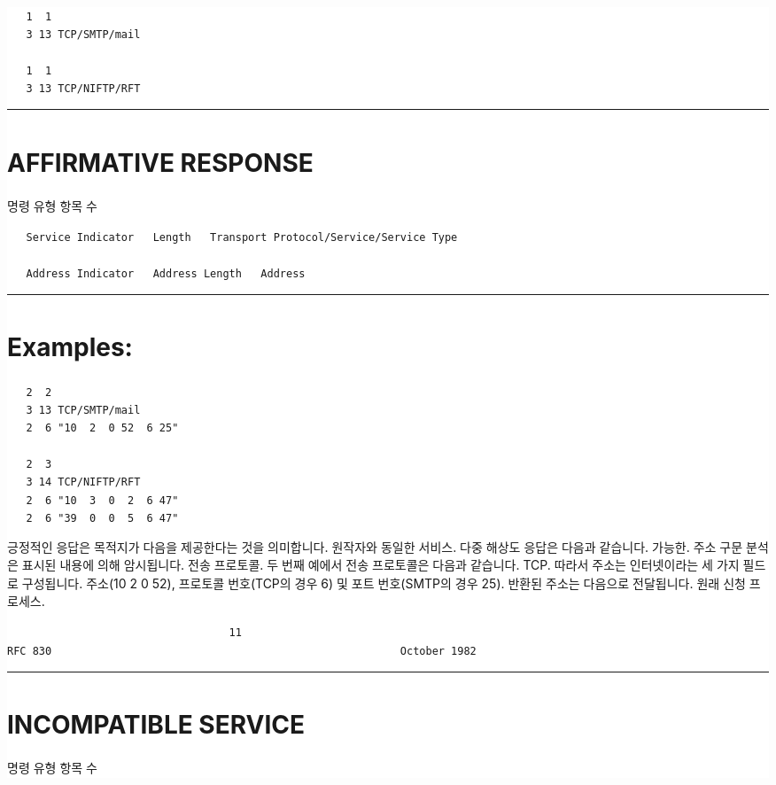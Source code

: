 ```text
   1  1
   3 13 TCP/SMTP/mail

   1  1
   3 13 TCP/NIFTP/RFT
```

---
# **AFFIRMATIVE RESPONSE**

명령 유형 항목 수

```text
   Service Indicator   Length   Transport Protocol/Service/Service Type

   Address Indicator   Address Length   Address
```

---
# **Examples:**

```text
   2  2
   3 13 TCP/SMTP/mail
   2  6 "10  2  0 52  6 25"

   2  3
   3 14 TCP/NIFTP/RFT
   2  6 "10  3  0  2  6 47"
   2  6 "39  0  0  5  6 47"
```

긍정적인 응답은 목적지가 다음을 제공한다는 것을 의미합니다.
원작자와 동일한 서비스. 다중 해상도 응답은 다음과 같습니다.
가능한. 주소 구문 분석은 표시된 내용에 의해 암시됩니다.
전송 프로토콜. 두 번째 예에서 전송 프로토콜은 다음과 같습니다.
TCP. 따라서 주소는 인터넷이라는 세 가지 필드로 구성됩니다.
주소\(10 2 0 52\), 프로토콜 번호\(TCP의 경우 6\) 및 포트
번호\(SMTP의 경우 25\). 반환된 주소는 다음으로 전달됩니다.
원래 신청 프로세스.

```text
                                   11
RFC 830                                                       October 1982
```

---
# **INCOMPATIBLE SERVICE**

명령 유형 항목 수
